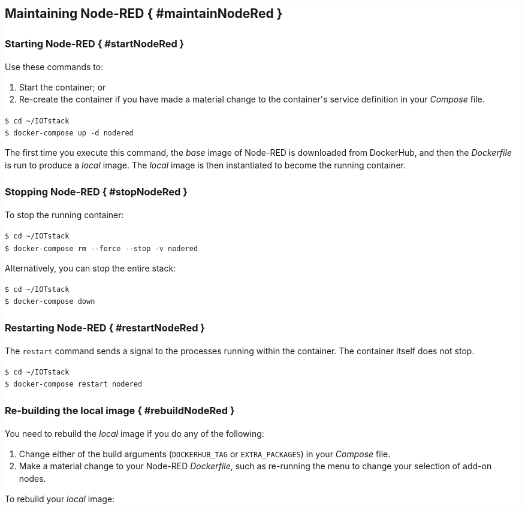 ## Maintaining Node-RED { #maintainNodeRed }

### Starting Node-RED { #startNodeRed }

Use these commands to:

1. Start the container; or
2. Re-create the container if you have made a material change to the container's service definition in your *Compose* file.

``` console
$ cd ~/IOTstack
$ docker-compose up -d nodered
```

The first time you execute this command, the *base* image of Node-RED is downloaded from DockerHub, and then the *Dockerfile* is run to produce a *local* image. The *local* image is then instantiated to become the running container.


### Stopping Node-RED { #stopNodeRed }

To stop the running container:

``` console
$ cd ~/IOTstack
$ docker-compose rm --force --stop -v nodered
```

Alternatively, you can stop the entire stack:

``` console
$ cd ~/IOTstack
$ docker-compose down
```

### Restarting Node-RED { #restartNodeRed }

The `restart` command sends a signal to the processes running within the container. The container itself does not stop.

``` console
$ cd ~/IOTstack
$ docker-compose restart nodered
```

### Re-building the local image { #rebuildNodeRed }

You need to rebuild the *local* image if you do any of the following:

1. Change either of the build arguments (`DOCKERHUB_TAG` or `EXTRA_PACKAGES`) in your *Compose* file.
2. Make a material change to your Node-RED *Dockerfile*, such as re-running the menu to change your selection of add-on nodes.

To rebuild your *local* image:
